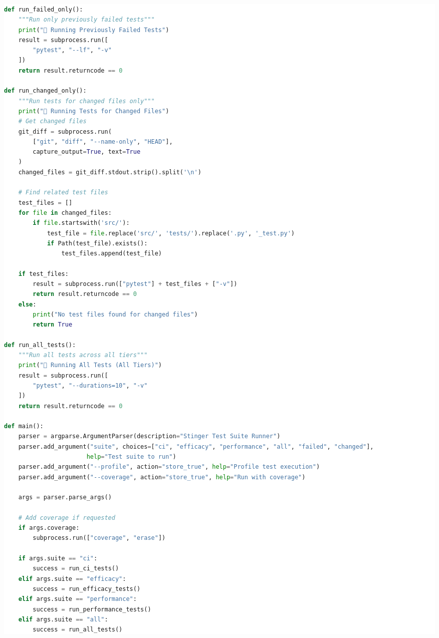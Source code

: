 ```python
def run_failed_only():
    """Run only previously failed tests"""
    print("🔄 Running Previously Failed Tests")
    result = subprocess.run([
        "pytest", "--lf", "-v"
    ])
    return result.returncode == 0

def run_changed_only():
    """Run tests for changed files only"""
    print("📝 Running Tests for Changed Files")
    # Get changed files
    git_diff = subprocess.run(
        ["git", "diff", "--name-only", "HEAD"],
        capture_output=True, text=True
    )
    changed_files = git_diff.stdout.strip().split('\n')
    
    # Find related test files
    test_files = []
    for file in changed_files:
        if file.startswith('src/'):
            test_file = file.replace('src/', 'tests/').replace('.py', '_test.py')
            if Path(test_file).exists():
                test_files.append(test_file)
    
    if test_files:
        result = subprocess.run(["pytest"] + test_files + ["-v"])
        return result.returncode == 0
    else:
        print("No test files found for changed files")
        return True

def run_all_tests():
    """Run all tests across all tiers"""
    print("🎯 Running All Tests (All Tiers)")
    result = subprocess.run([
        "pytest", "--durations=10", "-v"
    ])
    return result.returncode == 0

def main():
    parser = argparse.ArgumentParser(description="Stinger Test Suite Runner")
    parser.add_argument("suite", choices=["ci", "efficacy", "performance", "all", "failed", "changed"], 
                       help="Test suite to run")
    parser.add_argument("--profile", action="store_true", help="Profile test execution")
    parser.add_argument("--coverage", action="store_true", help="Run with coverage")
    
    args = parser.parse_args()
    
    # Add coverage if requested
    if args.coverage:
        subprocess.run(["coverage", "erase"])
    
    if args.suite == "ci":
        success = run_ci_tests()
    elif args.suite == "efficacy":
        success = run_efficacy_tests()
    elif args.suite == "performance":
        success = run_performance_tests()
    elif args.suite == "all":
        success = run_all_tests()
```